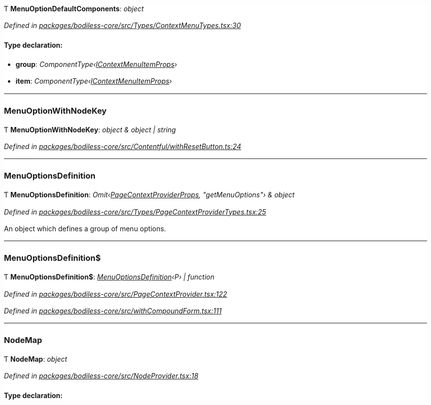 Ƭ **MenuOptionDefaultComponents**: *object*

*Defined in [packages/bodiless-core/src/Types/ContextMenuTypes.tsx:30](https://github.com/johnsonandjohnson/Bodiless-JS/blob/339b29e6/packages/bodiless-core/src/Types/ContextMenuTypes.tsx#L30)*

#### Type declaration:

* **group**: *ComponentType‹[IContextMenuItemProps](globals.md#icontextmenuitemprops)›*

* **item**: *ComponentType‹[IContextMenuItemProps](globals.md#icontextmenuitemprops)›*

___

###  MenuOptionWithNodeKey

Ƭ **MenuOptionWithNodeKey**: *object & object | string*

*Defined in [packages/bodiless-core/src/Contentful/withResetButton.ts:24](https://github.com/johnsonandjohnson/Bodiless-JS/blob/339b29e6/packages/bodiless-core/src/Contentful/withResetButton.ts#L24)*

___

###  MenuOptionsDefinition

Ƭ **MenuOptionsDefinition**: *Omit‹[PageContextProviderProps](globals.md#pagecontextproviderprops), "getMenuOptions"› & object*

*Defined in [packages/bodiless-core/src/Types/PageContextProviderTypes.tsx:25](https://github.com/johnsonandjohnson/Bodiless-JS/blob/339b29e6/packages/bodiless-core/src/Types/PageContextProviderTypes.tsx#L25)*

An object which defines a group of menu options.

___

###  MenuOptionsDefinition$

Ƭ **MenuOptionsDefinition$**: *[MenuOptionsDefinition](globals.md#menuoptionsdefinition)‹P› | function*

*Defined in [packages/bodiless-core/src/PageContextProvider.tsx:122](https://github.com/johnsonandjohnson/Bodiless-JS/blob/339b29e6/packages/bodiless-core/src/PageContextProvider.tsx#L122)*

*Defined in [packages/bodiless-core/src/withCompoundForm.tsx:111](https://github.com/johnsonandjohnson/Bodiless-JS/blob/339b29e6/packages/bodiless-core/src/withCompoundForm.tsx#L111)*

___

###  NodeMap

Ƭ **NodeMap**: *object*

*Defined in [packages/bodiless-core/src/NodeProvider.tsx:18](https://github.com/johnsonandjohnson/Bodiless-JS/blob/339b29e6/packages/bodiless-core/src/NodeProvider.tsx#L18)*

#### Type declaration:
